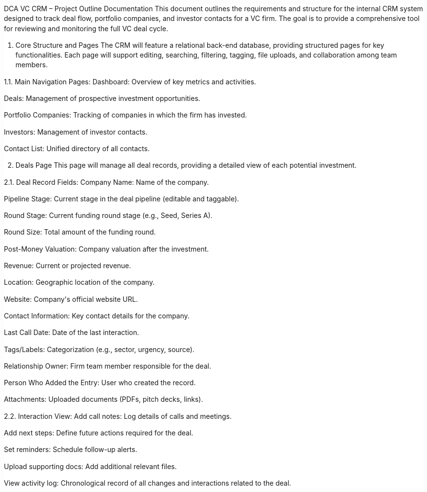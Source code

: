 DCA VC CRM – Project Outline Documentation
This document outlines the requirements and structure for the internal CRM system designed to track deal flow, portfolio companies, and investor contacts for a VC firm. The goal is to provide a comprehensive tool for reviewing and monitoring the full VC deal cycle.

1. Core Structure and Pages
The CRM will feature a relational back-end database, providing structured pages for key functionalities. Each page will support editing, searching, filtering, tagging, file uploads, and collaboration among team members.

1.1. Main Navigation Pages:
Dashboard: Overview of key metrics and activities.

Deals: Management of prospective investment opportunities.

Portfolio Companies: Tracking of companies in which the firm has invested.

Investors: Management of investor contacts.

Contact List: Unified directory of all contacts.

2. Deals Page
This page will manage all deal records, providing a detailed view of each potential investment.

2.1. Deal Record Fields:
Company Name: Name of the company.

Pipeline Stage: Current stage in the deal pipeline (editable and taggable).

Round Stage: Current funding round stage (e.g., Seed, Series A).

Round Size: Total amount of the funding round.

Post-Money Valuation: Company valuation after the investment.

Revenue: Current or projected revenue.

Location: Geographic location of the company.

Website: Company's official website URL.

Contact Information: Key contact details for the company.

Last Call Date: Date of the last interaction.

Tags/Labels: Categorization (e.g., sector, urgency, source).

Relationship Owner: Firm team member responsible for the deal.

Person Who Added the Entry: User who created the record.

Attachments: Uploaded documents (PDFs, pitch decks, links).

2.2. Interaction View:
Add call notes: Log details of calls and meetings.

Add next steps: Define future actions required for the deal.

Set reminders: Schedule follow-up alerts.

Upload supporting docs: Add additional relevant files.

View activity log: Chronological record of all changes and interactions related to the deal.
